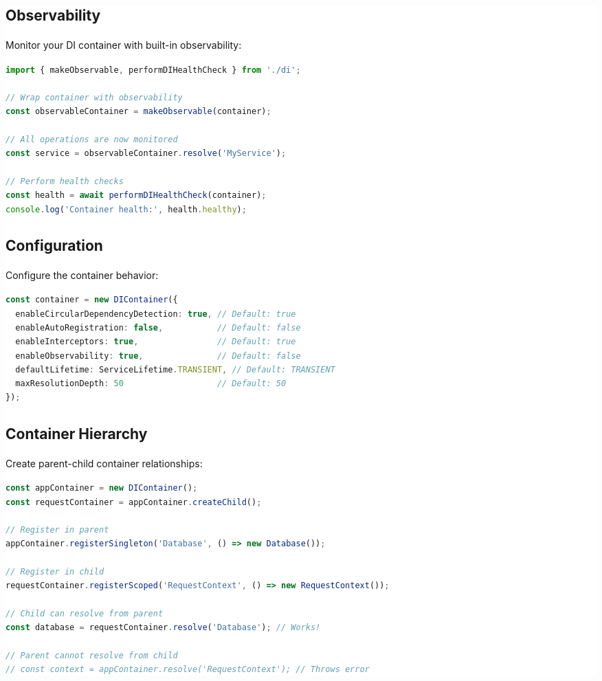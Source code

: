 ## Observability

Monitor your DI container with built-in observability:

```typescript
import { makeObservable, performDIHealthCheck } from './di';

// Wrap container with observability
const observableContainer = makeObservable(container);

// All operations are now monitored
const service = observableContainer.resolve('MyService');

// Perform health checks
const health = await performDIHealthCheck(container);
console.log('Container health:', health.healthy);
```

## Configuration

Configure the container behavior:

```typescript
const container = new DIContainer({
  enableCircularDependencyDetection: true, // Default: true
  enableAutoRegistration: false,           // Default: false
  enableInterceptors: true,                // Default: true
  enableObservability: true,               // Default: false
  defaultLifetime: ServiceLifetime.TRANSIENT, // Default: TRANSIENT
  maxResolutionDepth: 50                   // Default: 50
});
```

## Container Hierarchy

Create parent-child container relationships:

```typescript
const appContainer = new DIContainer();
const requestContainer = appContainer.createChild();

// Register in parent
appContainer.registerSingleton('Database', () => new Database());

// Register in child
requestContainer.registerScoped('RequestContext', () => new RequestContext());

// Child can resolve from parent
const database = requestContainer.resolve('Database'); // Works!

// Parent cannot resolve from child
// const context = appContainer.resolve('RequestContext'); // Throws error
```

